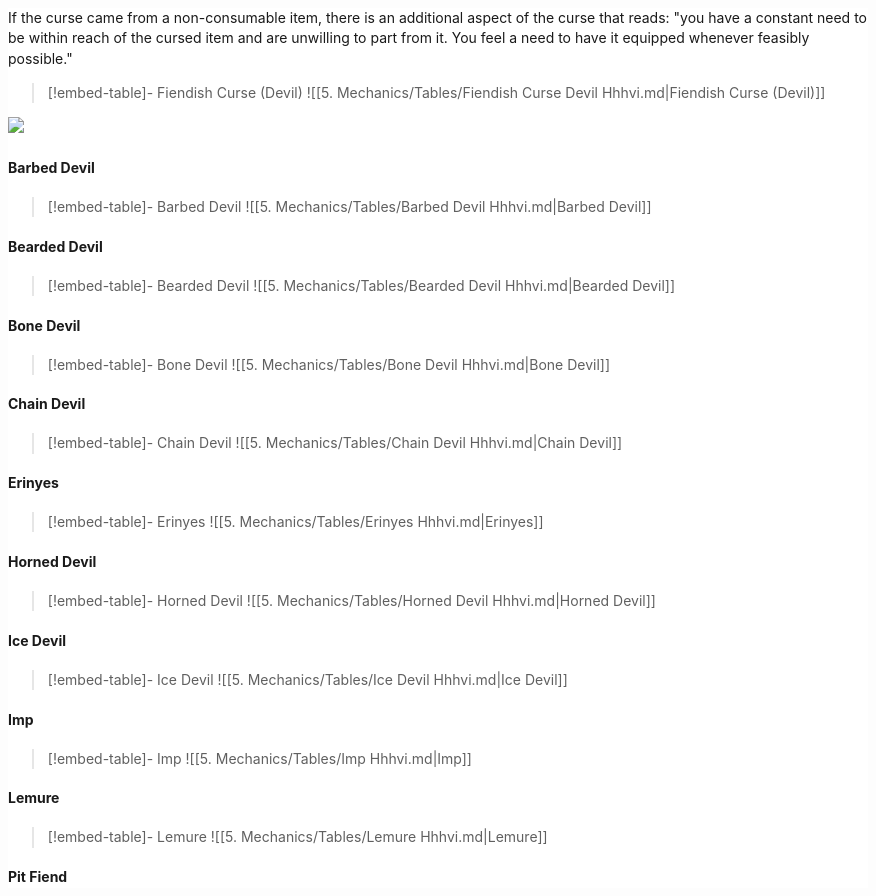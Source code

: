 If the curse came from a non-consumable item, there is an additional aspect of the curse that reads: "you have a constant need to be within reach of the cursed item and are unwilling to part from it. You feel a need to have it equipped whenever feasibly possible."

> [!embed-table]- Fiendish Curse (Devil)
> ![[5. Mechanics/Tables/Fiendish Curse Devil Hhhvi.md\|Fiendish Curse (Devil)]]

![](https://raw.githubusercontent.com/TheGiddyLimit/homebrew/master/_img/HHH/HHHVI/NineHells.webp#center)

#### Barbed Devil

> [!embed-table]- Barbed Devil
> ![[5. Mechanics/Tables/Barbed Devil Hhhvi.md\|Barbed Devil]]

#### Bearded Devil

> [!embed-table]- Bearded Devil
> ![[5. Mechanics/Tables/Bearded Devil Hhhvi.md\|Bearded Devil]]

#### Bone Devil

> [!embed-table]- Bone Devil
> ![[5. Mechanics/Tables/Bone Devil Hhhvi.md\|Bone Devil]]

#### Chain Devil

> [!embed-table]- Chain Devil
> ![[5. Mechanics/Tables/Chain Devil Hhhvi.md\|Chain Devil]]

#### Erinyes

> [!embed-table]- Erinyes
> ![[5. Mechanics/Tables/Erinyes Hhhvi.md\|Erinyes]]

#### Horned Devil

> [!embed-table]- Horned Devil
> ![[5. Mechanics/Tables/Horned Devil Hhhvi.md\|Horned Devil]]

#### Ice Devil

> [!embed-table]- Ice Devil
> ![[5. Mechanics/Tables/Ice Devil Hhhvi.md\|Ice Devil]]

#### Imp

> [!embed-table]- Imp
> ![[5. Mechanics/Tables/Imp Hhhvi.md\|Imp]]

#### Lemure

> [!embed-table]- Lemure
> ![[5. Mechanics/Tables/Lemure Hhhvi.md\|Lemure]]

#### Pit Fiend
